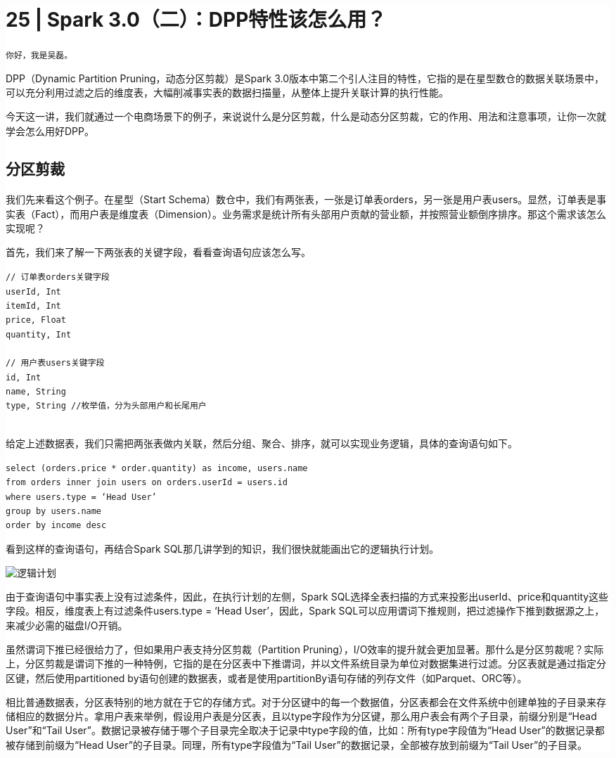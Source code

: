 # 25 | Spark 3.0（二）：DPP特性该怎么用？

    你好，我是吴磊。

DPP（Dynamic Partition Pruning，动态分区剪裁）是Spark 3.0版本中第二个引人注目的特性，它指的是在星型数仓的数据关联场景中，可以充分利用过滤之后的维度表，大幅削减事实表的数据扫描量，从整体上提升关联计算的执行性能。

今天这一讲，我们就通过一个电商场景下的例子，来说说什么是分区剪裁，什么是动态分区剪裁，它的作用、用法和注意事项，让你一次就学会怎么用好DPP。

## 分区剪裁

我们先来看这个例子。在星型（Start Schema）数仓中，我们有两张表，一张是订单表orders，另一张是用户表users。显然，订单表是事实表（Fact），而用户表是维度表（Dimension）。业务需求是统计所有头部用户贡献的营业额，并按照营业额倒序排序。那这个需求该怎么实现呢？

首先，我们来了解一下两张表的关键字段，看看查询语句应该怎么写。

```
// 订单表orders关键字段
userId, Int
itemId, Int
price, Float
quantity, Int
 
// 用户表users关键字段
id, Int
name, String
type, String //枚举值，分为头部用户和长尾用户


```

给定上述数据表，我们只需把两张表做内关联，然后分组、聚合、排序，就可以实现业务逻辑，具体的查询语句如下。

```
select (orders.price * order.quantity) as income, users.name
from orders inner join users on orders.userId = users.id
where users.type = ‘Head User’
group by users.name
order by income desc

```

看到这样的查询语句，再结合Spark SQL那几讲学到的知识，我们很快就能画出它的逻辑执行计划。

![](https://static001.geekbang.org/resource/image/b2/5b/b200746c2c4e462b96f9a2031b7f285b.jpg "逻辑计划")

由于查询语句中事实表上没有过滤条件，因此，在执行计划的左侧，Spark SQL选择全表扫描的方式来投影出userId、price和quantity这些字段。相反，维度表上有过滤条件users.type = ‘Head User’，因此，Spark SQL可以应用谓词下推规则，把过滤操作下推到数据源之上，来减少必需的磁盘I/O开销。

虽然谓词下推已经很给力了，但如果用户表支持分区剪裁（Partition Pruning），I/O效率的提升就会更加显著。那什么是分区剪裁呢？实际上，分区剪裁是谓词下推的一种特例，它指的是在分区表中下推谓词，并以文件系统目录为单位对数据集进行过滤。分区表就是通过指定分区键，然后使用partitioned by语句创建的数据表，或者是使用partitionBy语句存储的列存文件（如Parquet、ORC等）。

相比普通数据表，分区表特别的地方就在于它的存储方式。对于分区键中的每一个数据值，分区表都会在文件系统中创建单独的子目录来存储相应的数据分片。拿用户表来举例，假设用户表是分区表，且以type字段作为分区键，那么用户表会有两个子目录，前缀分别是“Head User”和“Tail User”。数据记录被存储于哪个子目录完全取决于记录中type字段的值，比如：所有type字段值为“Head User”的数据记录都被存储到前缀为“Head User”的子目录。同理，所有type字段值为“Tail User”的数据记录，全部被存放到前缀为“Tail User”的子目录。
